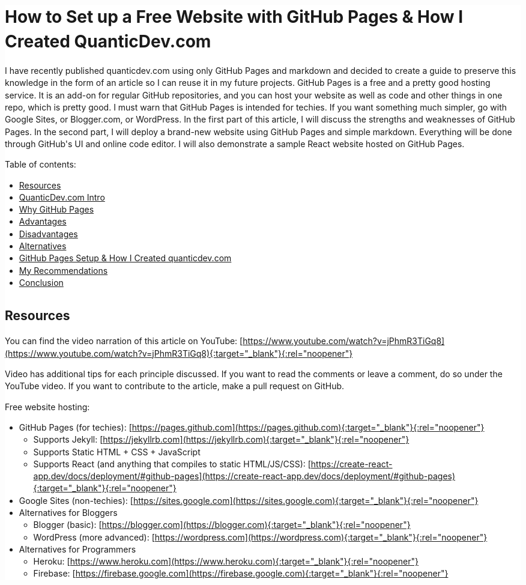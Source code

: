 # How to Set up a Free Website with GitHub Pages & How I Created QuanticDev.com
I have recently published quanticdev.com using only GitHub Pages and markdown and decided to create a guide to preserve this knowledge in the form of an article so I can reuse it in my future projects. GitHub Pages is a free and a pretty good hosting service. It is an add-on for regular GitHub repositories, and you can host your website as well as code and other things in one repo, which is pretty good. I must warn that GitHub Pages is intended for techies. If you want something much simpler, go with Google Sites, or Blogger.com, or WordPress. In the first part of this article, I will discuss the strengths and weaknesses of GitHub Pages. In the second part, I will deploy a brand-new website using GitHub Pages and simple markdown. Everything will be done through GitHub's UI and online code editor. I will also demonstrate a sample React website hosted on GitHub Pages.

Table of contents:
* [Resources](#resources)
* [QuanticDev.com Intro](#quanticdevcom-intro)
* [Why GitHub Pages](#why-github-pages)
* [Advantages](#advantages)
* [Disadvantages](#disadvantages)
* [Alternatives](#alternatives)
* [GitHub Pages Setup & How I Created quanticdev.com](#github-pages-setup--how-i-created-quanticdevcom)
* [My Recommendations](#my-recommendations)
* [Conclusion](#Conclusion)

## Resources
You can find the video narration of this article on YouTube: [https://www.youtube.com/watch?v=jPhmR3TiGq8](https://www.youtube.com/watch?v=jPhmR3TiGq8){:target="_blank"}{:rel="noopener"}

<iframe width="560" height="315" src="https://www.youtube.com/embed/jPhmR3TiGq8" frameborder="0" allow="accelerometer; autoplay; encrypted-media; gyroscope; picture-in-picture" allowfullscreen></iframe>

Video has additional tips for each principle discussed. If you want to read the comments or leave a comment, do so under the YouTube video. If you want to contribute to the article, make a pull request on GitHub.

Free website hosting:
* GitHub Pages (for techies): [https://pages.github.com](https://pages.github.com){:target="_blank"}{:rel="noopener"}
  * Supports Jekyll: [https://jekyllrb.com](https://jekyllrb.com){:target="_blank"}{:rel="noopener"}
  * Supports Static HTML + CSS + JavaScript
  * Supports React (and anything that compiles to static HTML/JS/CSS): [https://create-react-app.dev/docs/deployment/#github-pages](https://create-react-app.dev/docs/deployment/#github-pages){:target="_blank"}{:rel="noopener"}
* Google Sites (non-techies): [https://sites.google.com](https://sites.google.com){:target="_blank"}{:rel="noopener"}
* Alternatives for Bloggers
  * Blogger (basic): [https://blogger.com](https://blogger.com){:target="_blank"}{:rel="noopener"}
  * WordPress (more advanced): [https://wordpress.com](https://wordpress.com){:target="_blank"}{:rel="noopener"}
* Alternatives for Programmers
  * Heroku: [https://www.heroku.com](https://www.heroku.com){:target="_blank"}{:rel="noopener"}
  * Firebase: [https://firebase.google.com](https://firebase.google.com){:target="_blank"}{:rel="noopener"}
